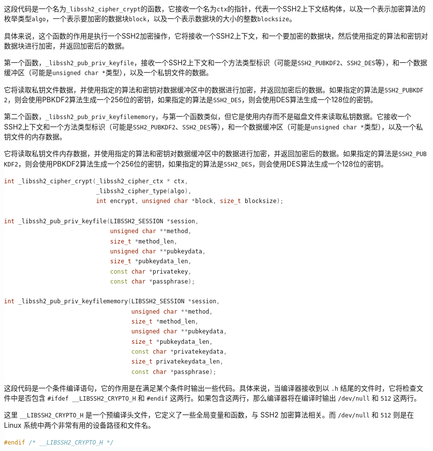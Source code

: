 这段代码是一个名为`_libssh2_cipher_crypt`的函数，它接收一个名为`ctx`的指针，代表一个SSH2上下文结构体，以及一个表示加密算法的枚举类型`algo`，一个表示要加密的数据块`block`，以及一个表示数据块的大小的整数`blocksize`。

具体来说，这个函数的作用是执行一个SSH2加密操作，它将接收一个SSH2上下文，和一个要加密的数据块，然后使用指定的算法和密钥对数据块进行加密，并返回加密后的数据。

第一个函数，`_libssh2_pub_priv_keyfile`，接收一个SSH2上下文和一个方法类型标识（可能是`SSH2_PUBKDF2`、`SSH2_DES`等），和一个数据缓冲区（可能是`unsigned char *`类型），以及一个私钥文件的数据。

它将读取私钥文件数据，并使用指定的算法和密钥对数据缓冲区中的数据进行加密，并返回加密后的数据。如果指定的算法是`SSH2_PUBKDF2`，则会使用PBKDF2算法生成一个256位的密钥，如果指定的算法是`SSH2_DES`，则会使用DES算法生成一个128位的密钥。

第二个函数，`_libssh2_pub_priv_keyfilememory`，与第一个函数类似，但它是使用内存而不是磁盘文件来读取私钥数据。它接收一个SSH2上下文和一个方法类型标识（可能是`SSH2_PUBKDF2`、`SSH2_DES`等），和一个数据缓冲区（可能是`unsigned char *`类型），以及一个私钥文件的内存数据。

它将读取私钥文件内存数据，并使用指定的算法和密钥对数据缓冲区中的数据进行加密，并返回加密后的数据。如果指定的算法是`SSH2_PUBKDF2`，则会使用PBKDF2算法生成一个256位的密钥，如果指定的算法是`SSH2_DES`，则会使用DES算法生成一个128位的密钥。


```cpp
int _libssh2_cipher_crypt(_libssh2_cipher_ctx * ctx,
                          _libssh2_cipher_type(algo),
                          int encrypt, unsigned char *block, size_t blocksize);

int _libssh2_pub_priv_keyfile(LIBSSH2_SESSION *session,
                              unsigned char **method,
                              size_t *method_len,
                              unsigned char **pubkeydata,
                              size_t *pubkeydata_len,
                              const char *privatekey,
                              const char *passphrase);

int _libssh2_pub_priv_keyfilememory(LIBSSH2_SESSION *session,
                                    unsigned char **method,
                                    size_t *method_len,
                                    unsigned char **pubkeydata,
                                    size_t *pubkeydata_len,
                                    const char *privatekeydata,
                                    size_t privatekeydata_len,
                                    const char *passphrase);

```

这段代码是一个条件编译语句，它的作用是在满足某个条件时输出一些代码。具体来说，当编译器接收到以 `.h` 结尾的文件时，它将检查文件中是否包含 `#ifdef __LIBSSH2_CRYPTO_H` 和 `#endif` 这两行。如果包含这两行，那么编译器将在编译时输出 `/dev/null` 和 `512` 这两行。

这里 `__LIBSSH2_CRYPTO_H` 是一个预编译头文件，它定义了一些全局变量和函数，与 SSH2 加密算法相关。而 `/dev/null` 和 `512` 则是在 Linux 系统中两个非常有用的设备路径和文件名。


```cpp
#endif /* __LIBSSH2_CRYPTO_H */

```
